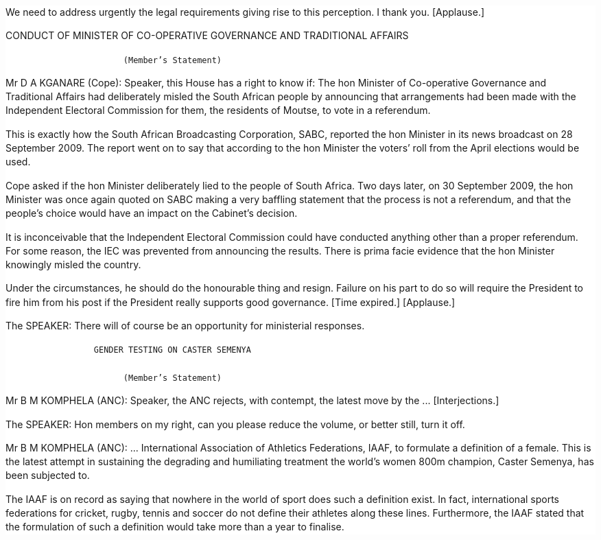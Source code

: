 We need to address urgently the legal requirements giving rise to this
perception. I thank you. [Applause.]

   CONDUCT OF MINISTER OF CO-OPERATIVE GOVERNANCE AND TRADITIONAL AFFAIRS

                            (Member’s Statement)

Mr D A KGANARE (Cope): Speaker, this House has a right to know if:
  The hon Minister of Co-operative Governance and Traditional Affairs had
  deliberately misled the South African people by announcing that
  arrangements had been made with the Independent Electoral Commission for
  them, the residents of Moutse, to vote in a referendum.

This is exactly how the South African Broadcasting Corporation, SABC,
reported the hon Minister in its news broadcast on 28 September 2009. The
report went on to say that according to the hon Minister the voters’ roll
from the April elections would be used.

Cope asked if the hon Minister deliberately lied to the people of South
Africa. Two days later, on 30 September 2009, the hon Minister was once
again quoted on SABC making a very baffling statement that the process is
not a referendum, and that the people’s choice would have an impact on the
Cabinet’s decision.

It is inconceivable that the Independent Electoral Commission could have
conducted anything other than a proper referendum. For some reason, the IEC
was prevented from announcing the results. There is prima facie evidence
that the hon Minister knowingly misled the country.

Under the circumstances, he should do the honourable thing and resign.
Failure on his part to do so will require the President to fire him from
his post if the President really supports good governance. [Time expired.]
[Applause.]

The SPEAKER: There will of course be an opportunity for ministerial
responses.

                      GENDER TESTING ON CASTER SEMENYA

                            (Member’s Statement)

Mr B M KOMPHELA (ANC): Speaker, the ANC rejects, with contempt, the latest
move by the ... [Interjections.]

The SPEAKER: Hon members on my right, can you please reduce the volume, or
better still, turn it off.

Mr B M KOMPHELA (ANC): ... International Association of Athletics
Federations, IAAF, to formulate a definition of a female. This is the
latest attempt in sustaining the degrading and humiliating treatment the
world’s women 800m champion, Caster Semenya, has been subjected to.

The IAAF is on record as saying that nowhere in the world of sport does
such a definition exist. In fact, international sports federations for
cricket, rugby, tennis and soccer do not define their athletes along these
lines. Furthermore, the IAAF stated that the formulation of such a
definition would take more than a year to finalise.
